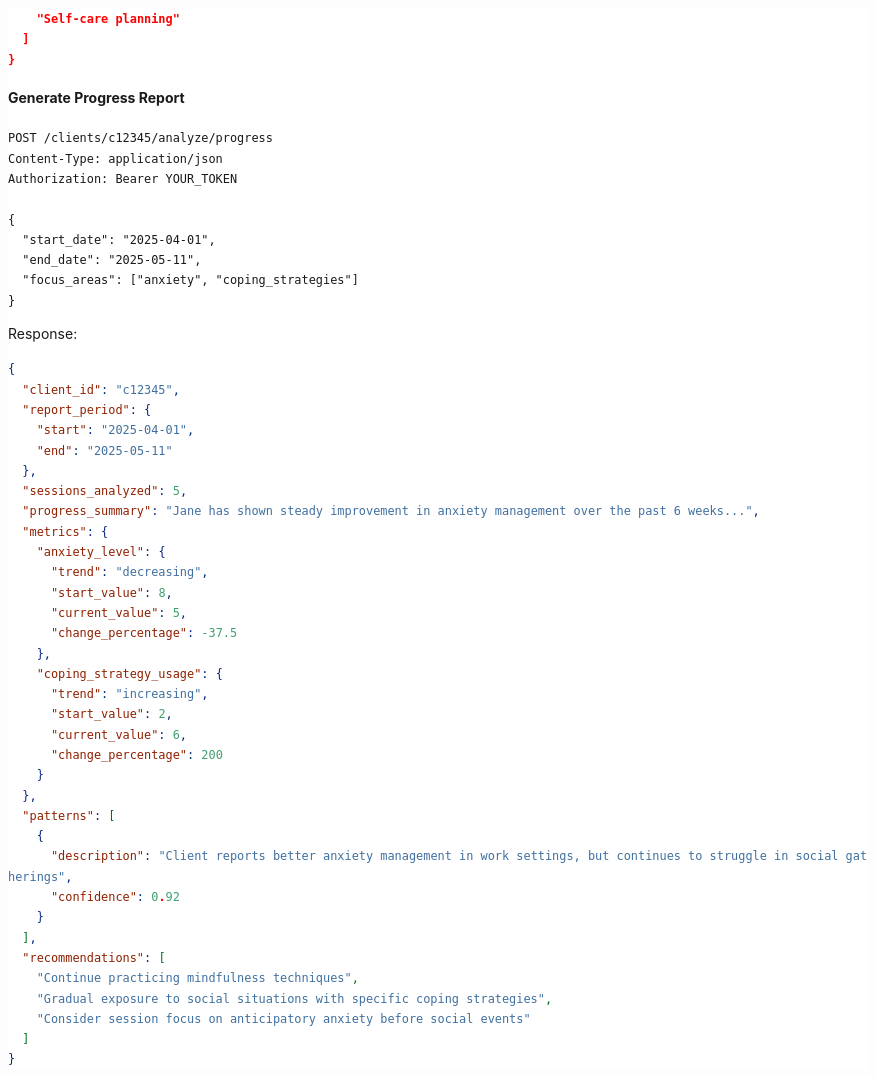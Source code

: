 ```json
    "Self-care planning"
  ]
}
```

#### Generate Progress Report

```http
POST /clients/c12345/analyze/progress
Content-Type: application/json
Authorization: Bearer YOUR_TOKEN

{
  "start_date": "2025-04-01",
  "end_date": "2025-05-11",
  "focus_areas": ["anxiety", "coping_strategies"]
}
```

Response:

```json
{
  "client_id": "c12345",
  "report_period": {
    "start": "2025-04-01",
    "end": "2025-05-11"
  },
  "sessions_analyzed": 5,
  "progress_summary": "Jane has shown steady improvement in anxiety management over the past 6 weeks...",
  "metrics": {
    "anxiety_level": {
      "trend": "decreasing",
      "start_value": 8,
      "current_value": 5,
      "change_percentage": -37.5
    },
    "coping_strategy_usage": {
      "trend": "increasing",
      "start_value": 2,
      "current_value": 6,
      "change_percentage": 200
    }
  },
  "patterns": [
    {
      "description": "Client reports better anxiety management in work settings, but continues to struggle in social gatherings",
      "confidence": 0.92
    }
  ],
  "recommendations": [
    "Continue practicing mindfulness techniques",
    "Gradual exposure to social situations with specific coping strategies",
    "Consider session focus on anticipatory anxiety before social events"
  ]
}
```
